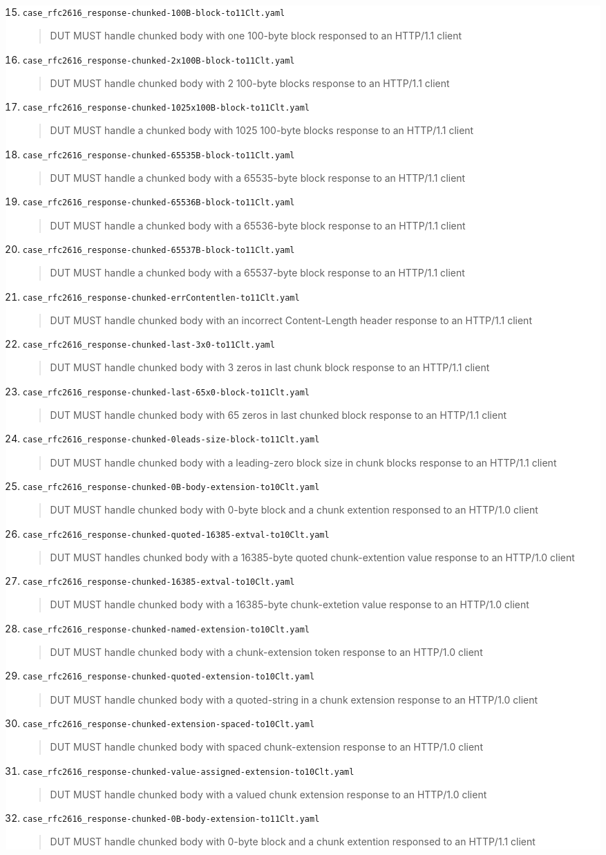 15. `case_rfc2616_response-chunked-100B-block-to11Clt.yaml`
    >  DUT MUST handle chunked body with one 100-byte block responsed to an HTTP/1.1 client

16. `case_rfc2616_response-chunked-2x100B-block-to11Clt.yaml`
    >  DUT MUST handle chunked body with 2 100-byte blocks response to an HTTP/1.1 client

17. `case_rfc2616_response-chunked-1025x100B-block-to11Clt.yaml`
    >  DUT MUST handle a chunked body with 1025 100-byte blocks response to an HTTP/1.1 client

18. `case_rfc2616_response-chunked-65535B-block-to11Clt.yaml`
    >  DUT MUST handle a chunked body with a 65535-byte block response to an HTTP/1.1 client

19. `case_rfc2616_response-chunked-65536B-block-to11Clt.yaml`
    >  DUT MUST handle a chunked body with a 65536-byte block response to an HTTP/1.1 client

20. `case_rfc2616_response-chunked-65537B-block-to11Clt.yaml`
    >  DUT MUST handle a chunked body with a 65537-byte block response to an HTTP/1.1 client

21. `case_rfc2616_response-chunked-errContentlen-to11Clt.yaml`
    >  DUT MUST handle chunked body with an incorrect Content-Length header response to an HTTP/1.1 client

22. `case_rfc2616_response-chunked-last-3x0-to11Clt.yaml`
    >  DUT MUST handle chunked body with 3 zeros in last chunk block response to an HTTP/1.1 client

23. `case_rfc2616_response-chunked-last-65x0-block-to11Clt.yaml`
    >  DUT MUST handle chunked body with 65 zeros in last chunked block response to an HTTP/1.1 client

24. `case_rfc2616_response-chunked-0leads-size-block-to11Clt.yaml`
    >  DUT MUST handle chunked body with a leading-zero block size in chunk blocks response to an HTTP/1.1 client

25. `case_rfc2616_response-chunked-0B-body-extension-to10Clt.yaml`
    >  DUT MUST handle chunked body with 0-byte block and a chunk extention responsed to an HTTP/1.0 client

26. `case_rfc2616_response-chunked-quoted-16385-extval-to10Clt.yaml`
    >  DUT MUST handles chunked body with a 16385-byte quoted chunk-extention value response to an HTTP/1.0 client

27. `case_rfc2616_response-chunked-16385-extval-to10Clt.yaml`
    >  DUT MUST handle chunked body with a 16385-byte chunk-extetion value response to an HTTP/1.0 client

28. `case_rfc2616_response-chunked-named-extension-to10Clt.yaml`
    >  DUT MUST handle chunked body with a chunk-extension token response to an HTTP/1.0 client

29. `case_rfc2616_response-chunked-quoted-extension-to10Clt.yaml`
    >  DUT MUST handle chunked body with a quoted-string in a chunk extension response to an HTTP/1.0 client

30. `case_rfc2616_response-chunked-extension-spaced-to10Clt.yaml`
    >  DUT MUST handle chunked body with spaced chunk-extension response to an HTTP/1.0 client

31. `case_rfc2616_response-chunked-value-assigned-extension-to10Clt.yaml`
    >  DUT MUST handle chunked body with a valued chunk extension response to an HTTP/1.0 client

32. `case_rfc2616_response-chunked-0B-body-extension-to11Clt.yaml`
    >  DUT MUST handle chunked body with 0-byte block and a chunk extention responsed to an HTTP/1.1 client
